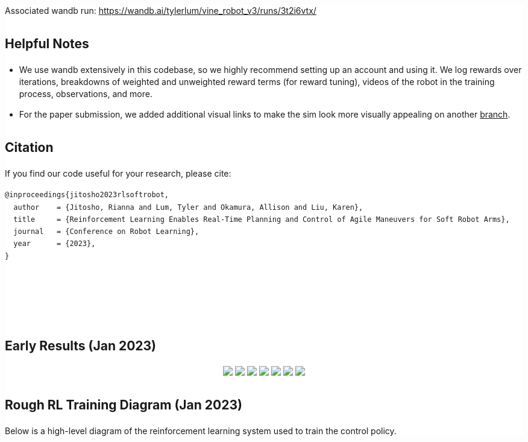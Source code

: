 Associated wandb run: https://wandb.ai/tylerlum/vine_robot_v3/runs/3t2i6vtx/

## Helpful Notes

* We use wandb extensively in this codebase, so we highly recommend setting up an account and using it. We log rewards over iterations, breakdowns of weighted and unweighted reward terms (for reward tuning), videos of the robot in the training process, observations, and more.

* For the paper submission, we added additional visual links to make the sim look more visually appealing on another [branch](https://github.com/tylerlum/Vine_Robot_IsaacGymEnvs/pull/31). 

## Citation

If you find our code useful for your research, please cite:

```
@inproceedings{jitosho2023rlsoftrobot,
  author    = {Jitosho, Rianna and Lum, Tyler and Okamura, Allison and Liu, Karen},
  title     = {Reinforcement Learning Enables Real-Time Planning and Control of Agile Maneuvers for Soft Robot Arms},
  journal   = {Conference on Robot Learning},
  year      = {2023},
}
```


<br>
<br>
<br>
<br>


## Early Results (Jan 2023)

<p align="center">
  <img width="600" src="https://user-images.githubusercontent.com/26510814/213611552-bbc9d7e7-084c-47a5-942c-1d36873a0204.gif">
  <img width="600" src="https://user-images.githubusercontent.com/26510814/213611573-58d733f6-af53-458a-81d4-51965dcc4448.gif">

  <img width="600" src="https://user-images.githubusercontent.com/26510814/207246825-f6f0171d-590a-4718-a47c-a5433cc202cd.gif">
  <img width="600" src="https://user-images.githubusercontent.com/26510814/207246835-394e0c04-be75-4a2e-b9ec-2d2b867bb215.gif">
  <img width="600" src="https://user-images.githubusercontent.com/26510814/207246862-0073e20e-16c8-44c0-8aa6-2b66dcfc5e91.gif">
  <img width="600" src="https://user-images.githubusercontent.com/26510814/207247188-8141f588-34b0-4c2e-b5ea-e8eb85a63343.gif">
  <img width="600"src="https://user-images.githubusercontent.com/26510814/207247433-c1f89c79-8d02-4d5f-9be2-a9df2afef041.gif">
</p>

## Rough RL Training Diagram (Jan 2023)

Below is a high-level diagram of the reinforcement learning system used to train the control policy. 
